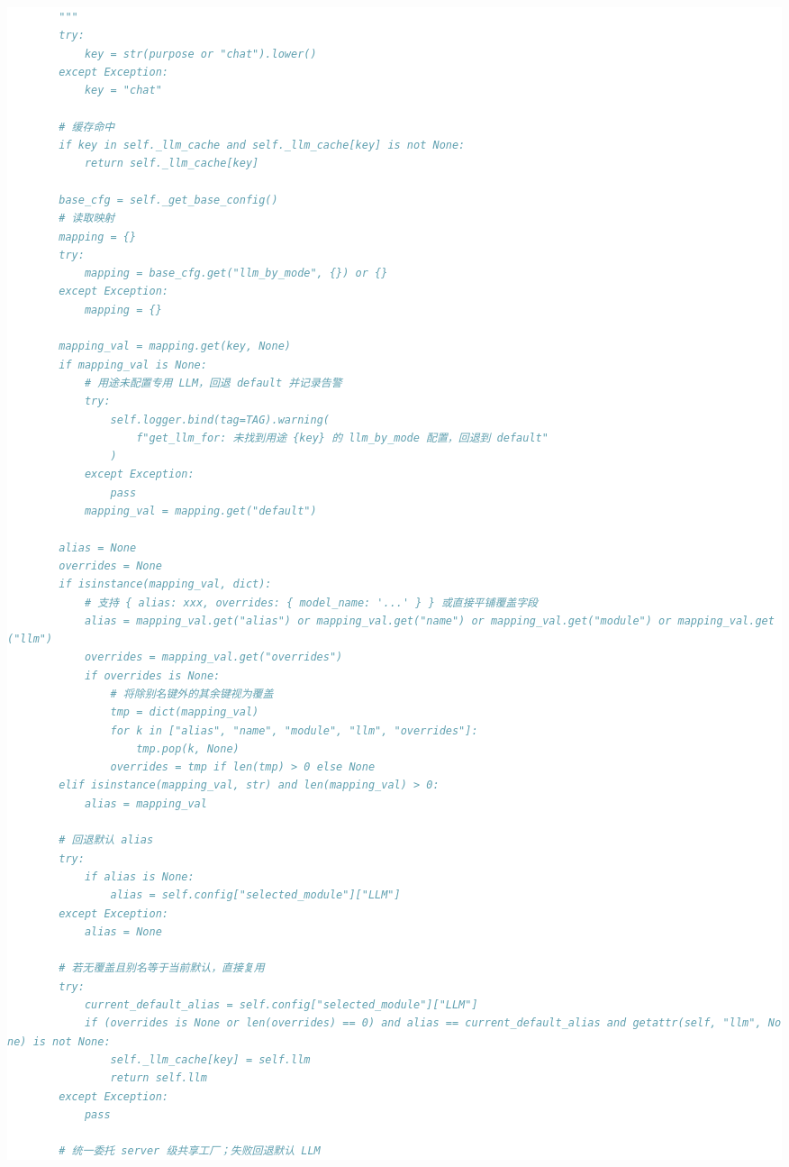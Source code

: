 ```python
        """
        try:
            key = str(purpose or "chat").lower()
        except Exception:
            key = "chat"

        # 缓存命中
        if key in self._llm_cache and self._llm_cache[key] is not None:
            return self._llm_cache[key]

        base_cfg = self._get_base_config()
        # 读取映射
        mapping = {}
        try:
            mapping = base_cfg.get("llm_by_mode", {}) or {}
        except Exception:
            mapping = {}

        mapping_val = mapping.get(key, None)
        if mapping_val is None:
            # 用途未配置专用 LLM，回退 default 并记录告警
            try:
                self.logger.bind(tag=TAG).warning(
                    f"get_llm_for: 未找到用途 {key} 的 llm_by_mode 配置，回退到 default"
                )
            except Exception:
                pass
            mapping_val = mapping.get("default")

        alias = None
        overrides = None
        if isinstance(mapping_val, dict):
            # 支持 { alias: xxx, overrides: { model_name: '...' } } 或直接平铺覆盖字段
            alias = mapping_val.get("alias") or mapping_val.get("name") or mapping_val.get("module") or mapping_val.get("llm")
            overrides = mapping_val.get("overrides")
            if overrides is None:
                # 将除别名键外的其余键视为覆盖
                tmp = dict(mapping_val)
                for k in ["alias", "name", "module", "llm", "overrides"]:
                    tmp.pop(k, None)
                overrides = tmp if len(tmp) > 0 else None
        elif isinstance(mapping_val, str) and len(mapping_val) > 0:
            alias = mapping_val

        # 回退默认 alias
        try:
            if alias is None:
                alias = self.config["selected_module"]["LLM"]
        except Exception:
            alias = None

        # 若无覆盖且别名等于当前默认，直接复用
        try:
            current_default_alias = self.config["selected_module"]["LLM"]
            if (overrides is None or len(overrides) == 0) and alias == current_default_alias and getattr(self, "llm", None) is not None:
                self._llm_cache[key] = self.llm
                return self.llm
        except Exception:
            pass

        # 统一委托 server 级共享工厂；失败回退默认 LLM
```